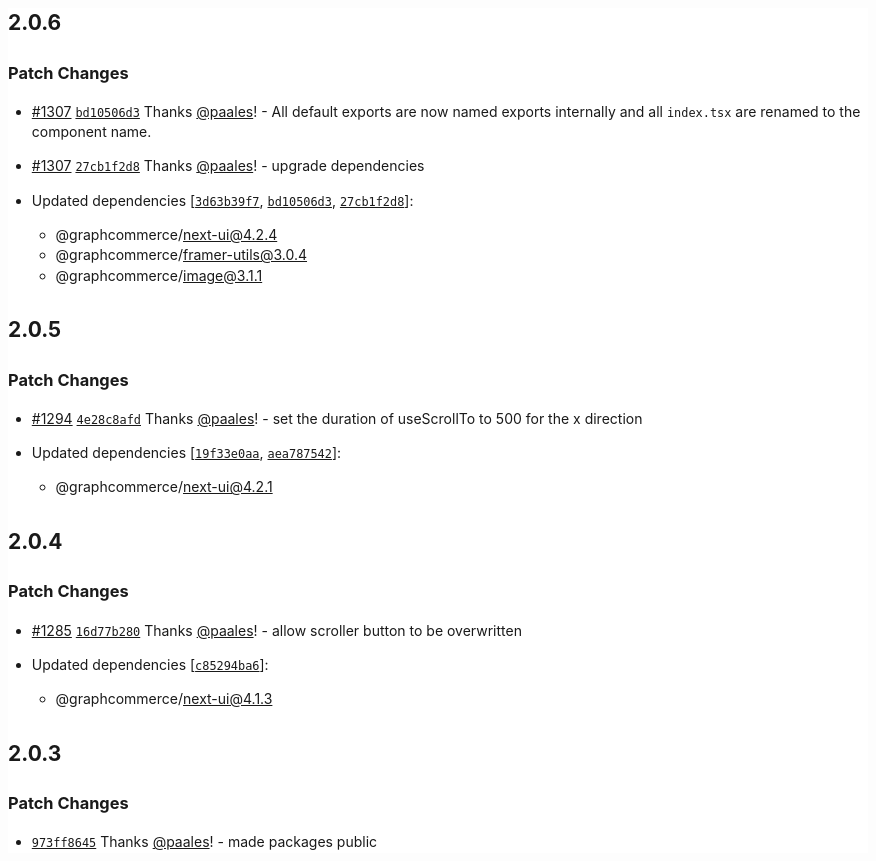 ## 2.0.6

### Patch Changes

- [#1307](https://github.com/ho-nl/m2-pwa/pull/1307) [`bd10506d3`](https://github.com/ho-nl/m2-pwa/commit/bd10506d32fdbc91d01dadc29a12ebd1e0943655) Thanks [@paales](https://github.com/paales)! - All default exports are now named exports internally and all `index.tsx` are renamed to the component name.

* [#1307](https://github.com/ho-nl/m2-pwa/pull/1307) [`27cb1f2d8`](https://github.com/ho-nl/m2-pwa/commit/27cb1f2d8dbfb8f1b301ce56fb6a2b6c1fc6a5ef) Thanks [@paales](https://github.com/paales)! - upgrade dependencies

* Updated dependencies [[`3d63b39f7`](https://github.com/ho-nl/m2-pwa/commit/3d63b39f7e330d1827a32dba782667d7b21adaba), [`bd10506d3`](https://github.com/ho-nl/m2-pwa/commit/bd10506d32fdbc91d01dadc29a12ebd1e0943655), [`27cb1f2d8`](https://github.com/ho-nl/m2-pwa/commit/27cb1f2d8dbfb8f1b301ce56fb6a2b6c1fc6a5ef)]:
  - @graphcommerce/next-ui@4.2.4
  - @graphcommerce/framer-utils@3.0.4
  - @graphcommerce/image@3.1.1

## 2.0.5

### Patch Changes

- [#1294](https://github.com/ho-nl/m2-pwa/pull/1294) [`4e28c8afd`](https://github.com/ho-nl/m2-pwa/commit/4e28c8afd9cead3577dd0eff97b5c44ba4c1c862) Thanks [@paales](https://github.com/paales)! - set the duration of useScrollTo to 500 for the x direction

- Updated dependencies [[`19f33e0aa`](https://github.com/ho-nl/m2-pwa/commit/19f33e0aaf4e3121edd444926d08b6459d3ef400), [`aea787542`](https://github.com/ho-nl/m2-pwa/commit/aea787542484a0480a48031fcc4a9a5566c6bfc7)]:
  - @graphcommerce/next-ui@4.2.1

## 2.0.4

### Patch Changes

- [#1285](https://github.com/ho-nl/m2-pwa/pull/1285) [`16d77b280`](https://github.com/ho-nl/m2-pwa/commit/16d77b2806e49e376d06bc0d578d38eb724b0c17) Thanks [@paales](https://github.com/paales)! - allow scroller button to be overwritten

- Updated dependencies [[`c85294ba6`](https://github.com/ho-nl/m2-pwa/commit/c85294ba6d742ce78c074559a1e95409b25a5017)]:
  - @graphcommerce/next-ui@4.1.3

## 2.0.3

### Patch Changes

- [`973ff8645`](https://github.com/ho-nl/m2-pwa/commit/973ff86452a70ade9f4db13fdda6e963d7220e96) Thanks [@paales](https://github.com/paales)! - made packages public
